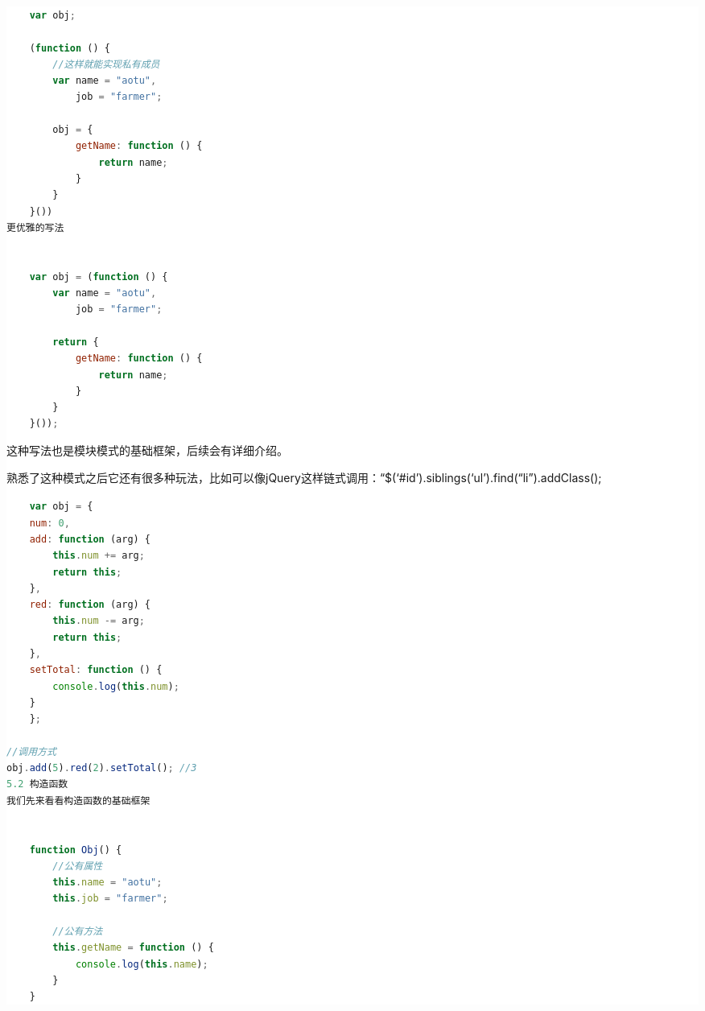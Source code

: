 ```javascript
    var obj;

    (function () {
        //这样就能实现私有成员
        var name = "aotu",
            job = "farmer";

        obj = {
            getName: function () {
                return name;
            }
        }
    }())
更优雅的写法


    var obj = (function () {
        var name = "aotu",
            job = "farmer";

        return {
            getName: function () {
                return name;
            }
        }
    }());
```
这种写法也是模块模式的基础框架，后续会有详细介绍。

熟悉了这种模式之后它还有很多种玩法，比如可以像jQuery这样链式调用：“$(‘#id’).siblings(‘ul’).find(“li”).addClass();

```javascript
    var obj = {
    num: 0,
    add: function (arg) {
        this.num += arg;
        return this;
    },
    red: function (arg) {
        this.num -= arg;
        return this;
    },
    setTotal: function () {
        console.log(this.num);
    }
    };

//调用方式
obj.add(5).red(2).setTotal(); //3
5.2 构造函数
我们先来看看构造函数的基础框架


    function Obj() {
        //公有属性
        this.name = "aotu";
        this.job = "farmer";

        //公有方法
        this.getName = function () {
            console.log(this.name);
        }
    }

```